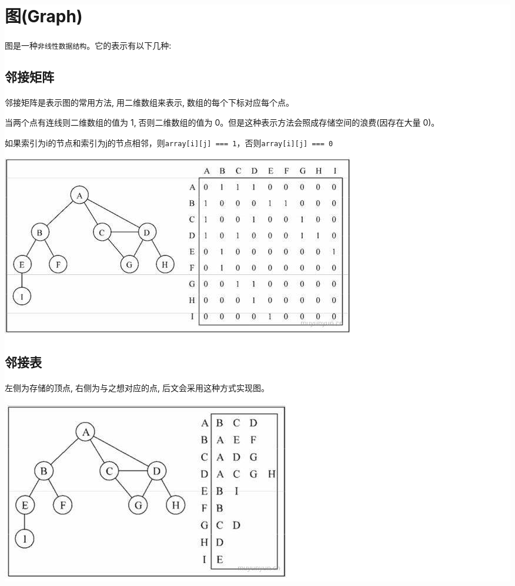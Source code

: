# 图(Graph)

图是一种`非线性数据结构`。它的表示有以下几种:


## 邻接矩阵

邻接矩阵是表示图的常用方法, 用二维数组来表示, 数组的每个下标对应每个点。

当两个点有连线则二维数组的值为 1, 否则二维数组的值为 0。但是这种表示方法会照成存储空间的浪费(因存在大量 0)。

如果索引为i的节点和索引为j的节点相邻，则`array[i][j] === 1`，否则`array[i][j] === 0`


![](./../img/11.jpeg)


## 邻接表

左侧为存储的顶点, 右侧为与之想对应的点, 后文会采用这种方式实现图。

![](./../img/12.jpeg)

